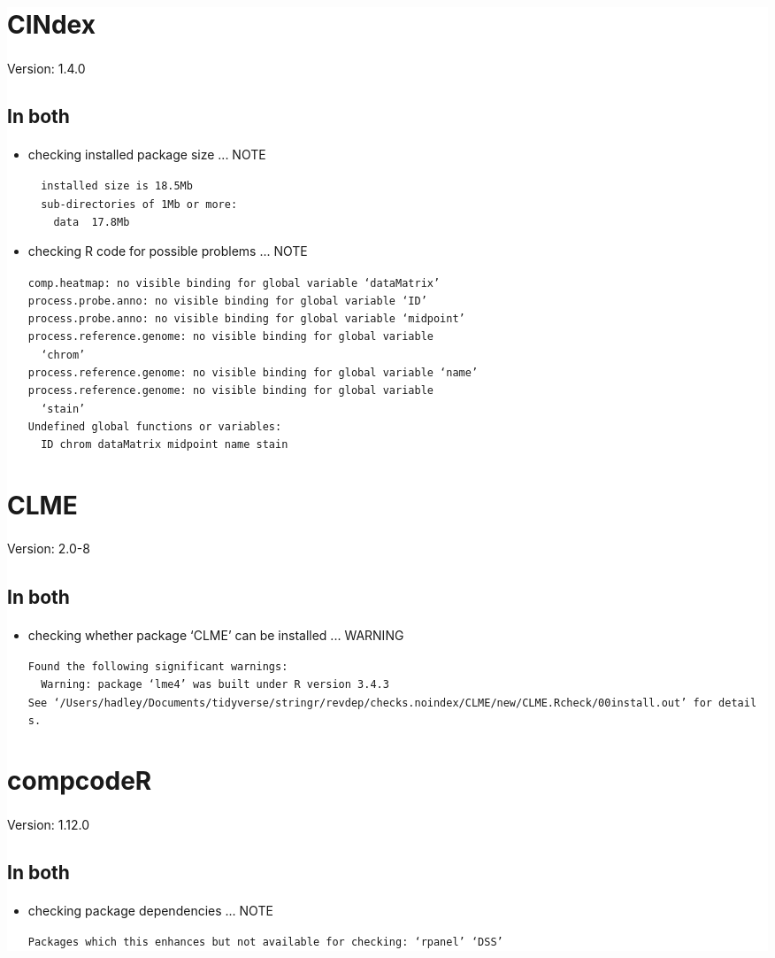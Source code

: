 # CINdex

Version: 1.4.0

## In both

*   checking installed package size ... NOTE
    ```
      installed size is 18.5Mb
      sub-directories of 1Mb or more:
        data  17.8Mb
    ```

*   checking R code for possible problems ... NOTE
    ```
    comp.heatmap: no visible binding for global variable ‘dataMatrix’
    process.probe.anno: no visible binding for global variable ‘ID’
    process.probe.anno: no visible binding for global variable ‘midpoint’
    process.reference.genome: no visible binding for global variable
      ‘chrom’
    process.reference.genome: no visible binding for global variable ‘name’
    process.reference.genome: no visible binding for global variable
      ‘stain’
    Undefined global functions or variables:
      ID chrom dataMatrix midpoint name stain
    ```

# CLME

Version: 2.0-8

## In both

*   checking whether package ‘CLME’ can be installed ... WARNING
    ```
    Found the following significant warnings:
      Warning: package ‘lme4’ was built under R version 3.4.3
    See ‘/Users/hadley/Documents/tidyverse/stringr/revdep/checks.noindex/CLME/new/CLME.Rcheck/00install.out’ for details.
    ```

# compcodeR

Version: 1.12.0

## In both

*   checking package dependencies ... NOTE
    ```
    Packages which this enhances but not available for checking: ‘rpanel’ ‘DSS’
    ```
